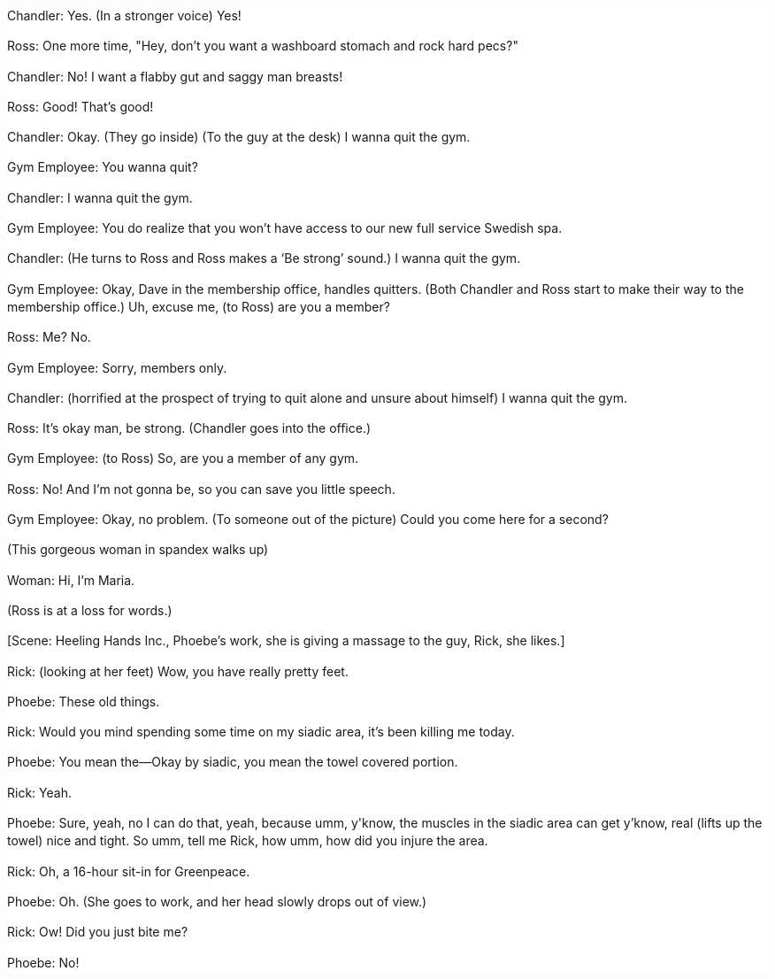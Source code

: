 Chandler: Yes. (In a stronger voice) Yes!

Ross: One more time, "Hey, don’t you want a washboard stomach and rock hard pecs?"

Chandler: No! I want a flabby gut and saggy man breasts!

Ross: Good! That’s good!

Chandler: Okay. (They go inside) (To the guy at the desk) I wanna quit the gym.

Gym Employee: You wanna quit?

Chandler: I wanna quit the gym.

Gym Employee: You do realize that you won’t have access to our new full service Swedish spa.

Chandler: (He turns to Ross and Ross makes a ‘Be strong’ sound.) I wanna quit the gym.

Gym Employee: Okay, Dave in the membership office, handles quitters. (Both Chandler and Ross start to make their way to the membership office.) Uh, excuse me, (to Ross) are you a member?

Ross: Me? No.

Gym Employee: Sorry, members only.

Chandler: (horrified at the prospect of trying to quit alone and unsure about himself) I wanna quit the gym.

Ross: It’s okay man, be strong. (Chandler goes into the office.)

Gym Employee: (to Ross) So, are you a member of any gym.

Ross: No! And I’m not gonna be, so you can save you little speech.

Gym Employee: Okay, no problem. (To someone out of the picture) Could you come here for a second?

(This gorgeous woman in spandex walks up)

Woman: Hi, I’m Maria.

(Ross is at a loss for words.)

[Scene: Heeling Hands Inc., Phoebe’s work, she is giving a massage to the guy, Rick, she likes.]

Rick: (looking at her feet) Wow, you have really pretty feet.

Phoebe: These old things.

Rick: Would you mind spending some time on my siadic area, it’s been killing me today.

Phoebe: You mean the—Okay by siadic, you mean the towel covered portion.

Rick: Yeah.

Phoebe: Sure, yeah, no I can do that, yeah, because umm, y'know, the muscles in the siadic area can get y’know, real (lifts up the towel) nice and tight. So umm, tell me Rick, how umm, how did you injure the area.

Rick: Oh, a 16-hour sit-in for Greenpeace.

Phoebe: Oh. (She goes to work, and her head slowly drops out of view.)

Rick: Ow! Did you just bite me?

Phoebe: No!
